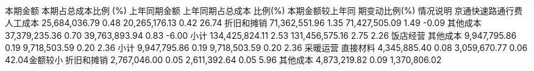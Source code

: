 本期金额
本期占总成本比例
(%)
上年同期金额
上年同期占总成本
比例(%)
本期金额较上年同
期变动比例(%)
情况说明
京通快速路通行费
人工成本
25,684,036.79
0.48
20,265,176.13
0.42
26.74
折旧和摊销
71,362,551.96
1.35
71,427,505.09
1.49
-0.09
其他成本
37,379,235.36
0.70
39,763,893.94
0.83
-6.00
小计
134,425,824.11
2.53
131,456,575.16
2.75
2.26
饭店经营
其他成本
9,947,795.86
0.19
9,718,503.59
0.20
2.36
小计
9,947,795.86
0.19
9,718,503.59
0.20
2.36
采暖运营
直接材料
4,345,885.40
0.08
3,059,670.77
0.06
42.04金额较小
折旧和摊销
2,767,046.00
0.05
2,611,392.64
0.05
5.96
其他成本
4,873,219.82
0.09
1,370,806.02